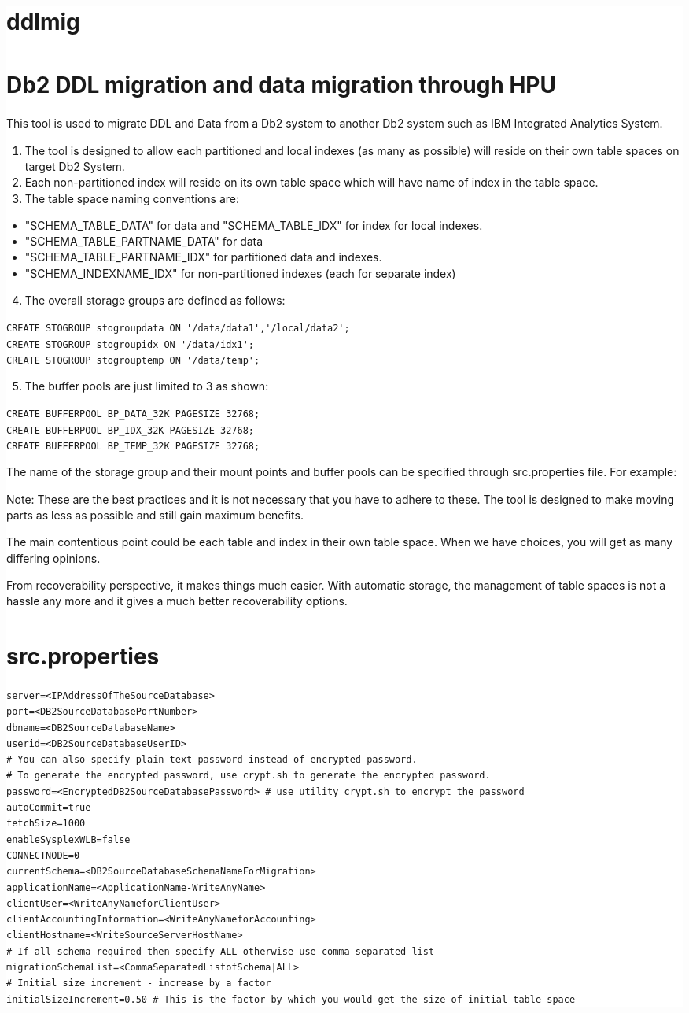 # ddlmig
Db2 DDL migration and data migration through HPU
================================================

This tool is used to migrate DDL and Data from a Db2 system to another Db2 system such as IBM Integrated Analytics System.

1. The tool is designed to allow each partitioned and local indexes (as many as possible) will reside on their own table spaces on target Db2 System.
2. Each non-partitioned index will reside on its own table space which will have name of index in the table space.
3. The table space naming conventions are:

  * "SCHEMA_TABLE_DATA" for data and "SCHEMA_TABLE_IDX"  for index for local indexes.
  * "SCHEMA_TABLE_PARTNAME_DATA" for data
  * "SCHEMA_TABLE_PARTNAME_IDX" for partitioned data and indexes.
  * "SCHEMA_INDEXNAME_IDX" for non-partitioned indexes (each for separate index)

4. The overall storage groups are defined as follows:

```
CREATE STOGROUP stogroupdata ON '/data/data1','/local/data2';
CREATE STOGROUP stogroupidx ON '/data/idx1';
CREATE STOGROUP stogrouptemp ON '/data/temp';
```
5. The buffer pools are just limited to 3 as shown:
```
CREATE BUFFERPOOL BP_DATA_32K PAGESIZE 32768;
CREATE BUFFERPOOL BP_IDX_32K PAGESIZE 32768;
CREATE BUFFERPOOL BP_TEMP_32K PAGESIZE 32768;
```
The name of the storage group and their mount points and buffer pools can be specified through src.properties file. For example:

Note: These are the best practices and it is not necessary that you have to adhere to these. The tool is designed to make moving parts as less as possible and still gain maximum benefits.

The main contentious point could be each table and index in their own table space. When we have choices, you will get as many differing opinions.

From recoverability perspective, it makes things much easier. With automatic storage, the management of table spaces is not a hassle any more and it gives a much better recoverability options.  

src.properties
==============
```
server=<IPAddressOfTheSourceDatabase>
port=<DB2SourceDatabasePortNumber>
dbname=<DB2SourceDatabaseName>
userid=<DB2SourceDatabaseUserID>
# You can also specify plain text password instead of encrypted password.
# To generate the encrypted password, use crypt.sh to generate the encrypted password.
password=<EncryptedDB2SourceDatabasePassword> # use utility crypt.sh to encrypt the password
autoCommit=true
fetchSize=1000
enableSysplexWLB=false
CONNECTNODE=0
currentSchema=<DB2SourceDatabaseSchemaNameForMigration>
applicationName=<ApplicationName-WriteAnyName>
clientUser=<WriteAnyNameforClientUser>
clientAccountingInformation=<WriteAnyNameforAccounting>
clientHostname=<WriteSourceServerHostName>
# If all schema required then specify ALL otherwise use comma separated list
migrationSchemaList=<CommaSeparatedListofSchema|ALL>
# Initial size increment - increase by a factor
initialSizeIncrement=0.50 # This is the factor by which you would get the size of initial table space
```